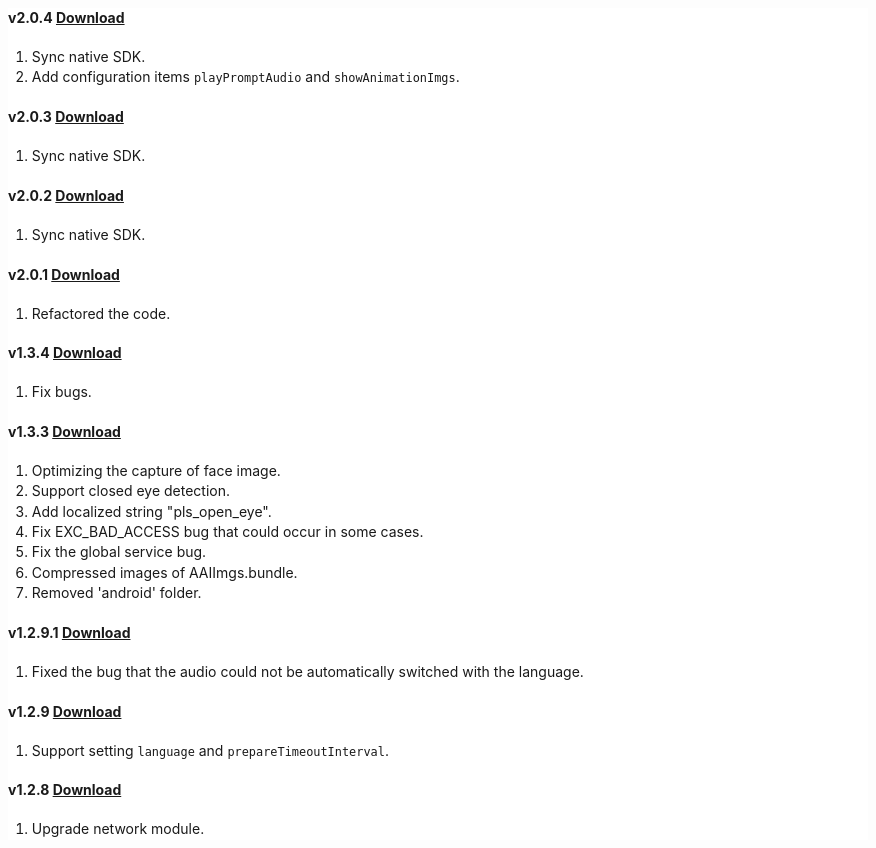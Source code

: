 #### v2.0.4 [Download](https://prod-guardian-cv.oss-ap-southeast-5.aliyuncs.com/sdk/iOS-liveness-detection/2.0.4/react-native-aaiios-liveness-sdk-V2.0.4.zip)
1. Sync native SDK.
2. Add configuration items `playPromptAudio` and `showAnimationImgs`.

#### v2.0.3 [Download](https://prod-guardian-cv.oss-ap-southeast-5.aliyuncs.com/sdk/iOS-liveness-detection/2.0.3/react-native-aaiios-liveness-sdk-V2.0.3.zip)
1. Sync native SDK.

#### v2.0.2 [Download](https://prod-guardian-cv.oss-ap-southeast-5.aliyuncs.com/sdk/iOS-liveness-detection/2.0.2/react-native-aaiios-liveness-sdk-V2.0.2.zip)
1. Sync native SDK.

#### v2.0.1 [Download](https://prod-guardian-cv.oss-ap-southeast-5.aliyuncs.com/sdk/iOS-liveness-detection/2.0.1/react-native-aaiios-liveness-sdk-V2.0.1.zip)
1. Refactored the code.

#### v1.3.4 [Download](https://prod-guardian-cv.oss-ap-southeast-5.aliyuncs.com/sdk/iOS-liveness-detection/1.3.4/react-native-aaiios-liveness-sdk-V1.3.4.zip)
1. Fix bugs.

#### v1.3.3 [Download](https://prod-guardian-cv.oss-ap-southeast-5.aliyuncs.com/sdk/iOS-liveness-detection/1.3.3/react-native-aaiios-liveness-sdk-V1.3.3.zip)
1. Optimizing the capture of face image.
2. Support closed eye detection.
3. Add localized string "pls_open_eye".
4. Fix EXC_BAD_ACCESS bug that could occur in some cases.
5. Fix the global service bug.
6. Compressed images of AAIImgs.bundle.
7. Removed 'android' folder.

#### v1.2.9.1 [Download](https://prod-guardian-cv.oss-ap-southeast-5.aliyuncs.com/sdk/iOS-liveness-detection/1.2.9.1/react-native-aaiios-liveness-sdk-V1.2.9.1.zip)
1. Fixed the bug that the audio could not be automatically switched with the language.

#### v1.2.9 [Download](https://prod-guardian-cv.oss-ap-southeast-5.aliyuncs.com/sdk/iOS-liveness-detection/1.2.9/react-native-aaiios-liveness-sdk-V1.2.9.zip)
1. Support setting `language` and `prepareTimeoutInterval`.

#### v1.2.8 [Download](https://prod-guardian-cv.oss-ap-southeast-5.aliyuncs.com/sdk/iOS-liveness-detection/1.2.8/react-native-aaiios-liveness-sdk-V1.2.8.zip)
1. Upgrade network module.
